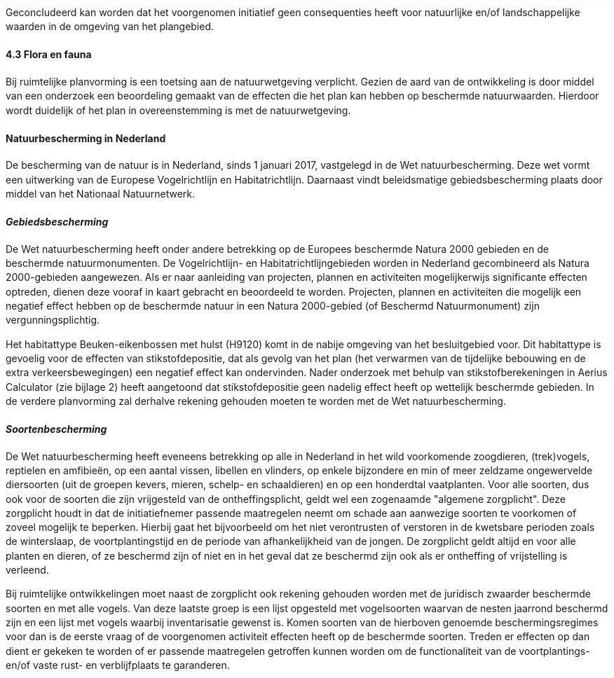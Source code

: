 Geconcludeerd kan worden dat het voorgenomen initiatief geen consequenties heeft voor natuurlijke en/of landschappelijke waarden in de omgeving van het plangebied.

#### **4.3 Flora en fauna**

Bij ruimtelijke planvorming is een toetsing aan de natuurwetgeving verplicht. Gezien de aard van de ontwikkeling is door middel van een onderzoek een beoordeling gemaakt van de effecten die het plan kan hebben op beschermde natuurwaarden. Hierdoor wordt duidelijk of het plan in overeenstemming is met de natuurwetgeving.

#### **Natuurbescherming in Nederland**

De bescherming van de natuur is in Nederland, sinds 1 januari 2017, vastgelegd in de Wet natuurbescherming. Deze wet vormt een uitwerking van de Europese Vogelrichtlijn en Habitatrichtlijn. Daarnaast vindt beleidsmatige gebiedsbescherming plaats door middel van het Nationaal Natuurnetwerk.

#### *Gebiedsbescherming*

De Wet natuurbescherming heeft onder andere betrekking op de Europees beschermde Natura 2000 gebieden en de beschermde natuurmonumenten. De Vogelrichtlijn- en Habitatrichtlijngebieden worden in Nederland gecombineerd als Natura 2000-gebieden aangewezen. Als er naar aanleiding van projecten, plannen en activiteiten mogelijkerwijs significante effecten optreden, dienen deze vooraf in kaart gebracht en beoordeeld te worden. Projecten, plannen en activiteiten die mogelijk een negatief effect hebben op de beschermde natuur in een Natura 2000-gebied (of Beschermd Natuurmonument) zijn vergunningsplichtig.

Het habitattype Beuken-eikenbossen met hulst (H9120) komt in de nabije omgeving van het besluitgebied voor. Dit habitattype is gevoelig voor de effecten van stikstofdepositie, dat als gevolg van het plan (het verwarmen van de tijdelijke bebouwing en de extra verkeersbewegingen) een negatief effect kan ondervinden. Nader onderzoek met behulp van stikstofberekeningen in Aerius Calculator (zie bijlage 2) heeft aangetoond dat stikstofdepositie geen nadelig effect heeft op wettelijk beschermde gebieden. In de verdere planvorming zal derhalve rekening gehouden moeten te worden met de Wet natuurbescherming.

#### *Soortenbescherming*

De Wet natuurbescherming heeft eveneens betrekking op alle in Nederland in het wild voorkomende zoogdieren, (trek)vogels, reptielen en amfibieën, op een aantal vissen, libellen en vlinders, op enkele bijzondere en min of meer zeldzame ongewervelde diersoorten (uit de groepen kevers, mieren, schelp- en schaaldieren) en op een honderdtal vaatplanten. Voor alle soorten, dus ook voor de soorten die zijn vrijgesteld van de ontheffingsplicht, geldt wel een zogenaamde "algemene zorgplicht". Deze zorgplicht houdt in dat de initiatiefnemer passende maatregelen neemt om schade aan aanwezige soorten te voorkomen of zoveel mogelijk te beperken. Hierbij gaat het bijvoorbeeld om het niet verontrusten of verstoren in de kwetsbare perioden zoals de winterslaap, de voortplantingstijd en de periode van afhankelijkheid van de jongen. De zorgplicht geldt altijd en voor alle planten en dieren, of ze beschermd zijn of niet en in het geval dat ze beschermd zijn ook als er ontheffing of vrijstelling is verleend.

Bij ruimtelijke ontwikkelingen moet naast de zorgplicht ook rekening gehouden worden met de juridisch zwaarder beschermde soorten en met alle vogels. Van deze laatste groep is een lijst opgesteld met vogelsoorten waarvan de nesten jaarrond beschermd zijn en een lijst met vogels waarbij inventarisatie gewenst is. Komen soorten van de hierboven genoemde beschermingsregimes voor dan is de eerste vraag of de voorgenomen activiteit effecten heeft op de beschermde soorten. Treden er effecten op dan dient er gekeken te worden of er passende maatregelen getroffen kunnen worden om de functionaliteit van de voortplantings- en/of vaste rust- en verblijfplaats te garanderen.
